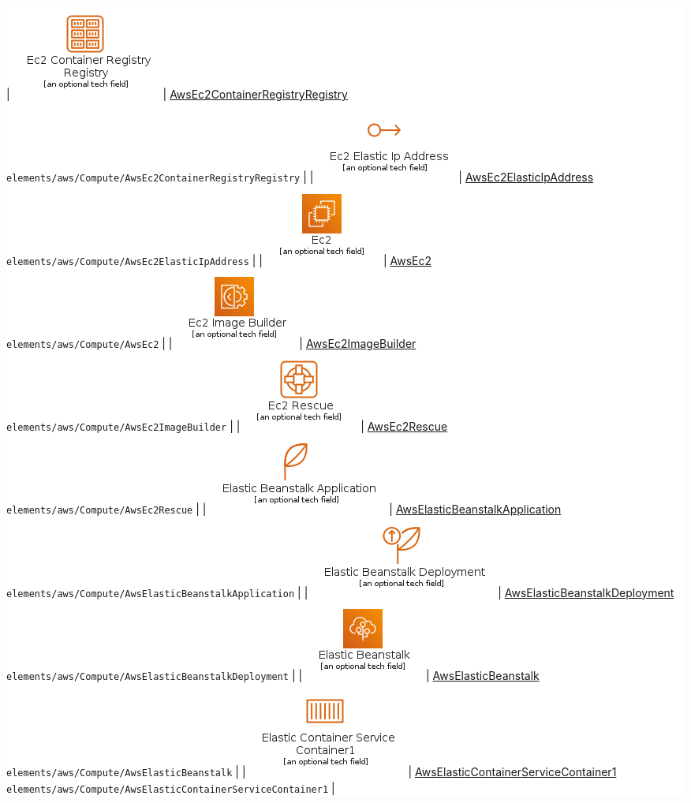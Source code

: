 | ![AwsEc2ContainerRegistryRegistry](Compute/AwsEc2ContainerRegistryRegistry.element.png) | [AwsEc2ContainerRegistryRegistry](Compute/AwsEc2ContainerRegistryRegistry.md)<br>`elements/aws/Compute/AwsEc2ContainerRegistryRegistry` |
| ![AwsEc2ElasticIpAddress](Compute/AwsEc2ElasticIpAddress.element.png) | [AwsEc2ElasticIpAddress](Compute/AwsEc2ElasticIpAddress.md)<br>`elements/aws/Compute/AwsEc2ElasticIpAddress` |
| ![AwsEc2](Compute/AwsEc2.element.png) | [AwsEc2](Compute/AwsEc2.md)<br>`elements/aws/Compute/AwsEc2` |
| ![AwsEc2ImageBuilder](Compute/AwsEc2ImageBuilder.element.png) | [AwsEc2ImageBuilder](Compute/AwsEc2ImageBuilder.md)<br>`elements/aws/Compute/AwsEc2ImageBuilder` |
| ![AwsEc2Rescue](Compute/AwsEc2Rescue.element.png) | [AwsEc2Rescue](Compute/AwsEc2Rescue.md)<br>`elements/aws/Compute/AwsEc2Rescue` |
| ![AwsElasticBeanstalkApplication](Compute/AwsElasticBeanstalkApplication.element.png) | [AwsElasticBeanstalkApplication](Compute/AwsElasticBeanstalkApplication.md)<br>`elements/aws/Compute/AwsElasticBeanstalkApplication` |
| ![AwsElasticBeanstalkDeployment](Compute/AwsElasticBeanstalkDeployment.element.png) | [AwsElasticBeanstalkDeployment](Compute/AwsElasticBeanstalkDeployment.md)<br>`elements/aws/Compute/AwsElasticBeanstalkDeployment` |
| ![AwsElasticBeanstalk](Compute/AwsElasticBeanstalk.element.png) | [AwsElasticBeanstalk](Compute/AwsElasticBeanstalk.md)<br>`elements/aws/Compute/AwsElasticBeanstalk` |
| ![AwsElasticContainerServiceContainer1](Compute/AwsElasticContainerServiceContainer1.element.png) | [AwsElasticContainerServiceContainer1](Compute/AwsElasticContainerServiceContainer1.md)<br>`elements/aws/Compute/AwsElasticContainerServiceContainer1` |